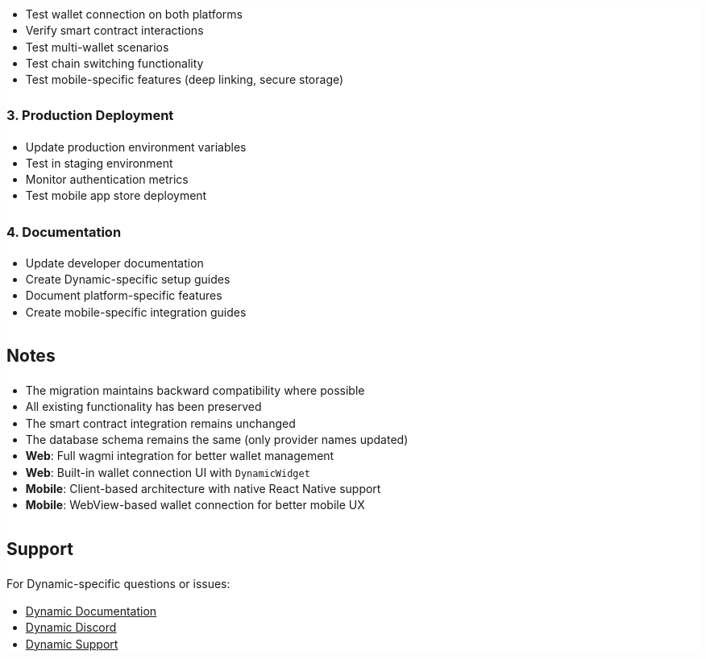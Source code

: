 - Test wallet connection on both platforms
- Verify smart contract interactions
- Test multi-wallet scenarios
- Test chain switching functionality
- Test mobile-specific features (deep linking, secure storage)

### 3. **Production Deployment**

- Update production environment variables
- Test in staging environment
- Monitor authentication metrics
- Test mobile app store deployment

### 4. **Documentation**

- Update developer documentation
- Create Dynamic-specific setup guides
- Document platform-specific features
- Create mobile-specific integration guides

## Notes

- The migration maintains backward compatibility where possible
- All existing functionality has been preserved
- The smart contract integration remains unchanged
- The database schema remains the same (only provider names updated)
- **Web**: Full wagmi integration for better wallet management
- **Web**: Built-in wallet connection UI with `DynamicWidget`
- **Mobile**: Client-based architecture with native React Native support
- **Mobile**: WebView-based wallet connection for better mobile UX

## Support

For Dynamic-specific questions or issues:

- [Dynamic Documentation](https://www.dynamic.xyz/docs)
- [Dynamic Discord](https://discord.gg/dynamic)
- [Dynamic Support](mailto:support@dynamic.xyz)
